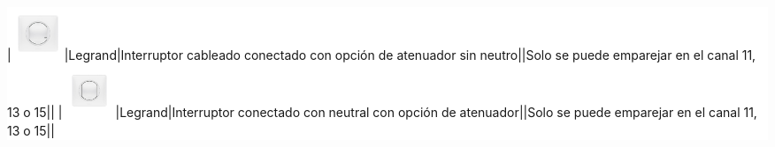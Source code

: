 |<img src="../../es_ES/zigbee/images/Legrand.Dimmer_switch_w_o_neutral.png" width="60" />|Legrand|Interruptor cableado conectado con opción de atenuador sin neutro||Solo se puede emparejar en el canal 11, 13 o 15||
|<img src="../../es_ES/zigbee/images/Legrand.Dimmer_switch_with_neutral.png" width="60" />|Legrand|Interruptor conectado con neutral con opción de atenuador||Solo se puede emparejar en el canal 11, 13 o 15||